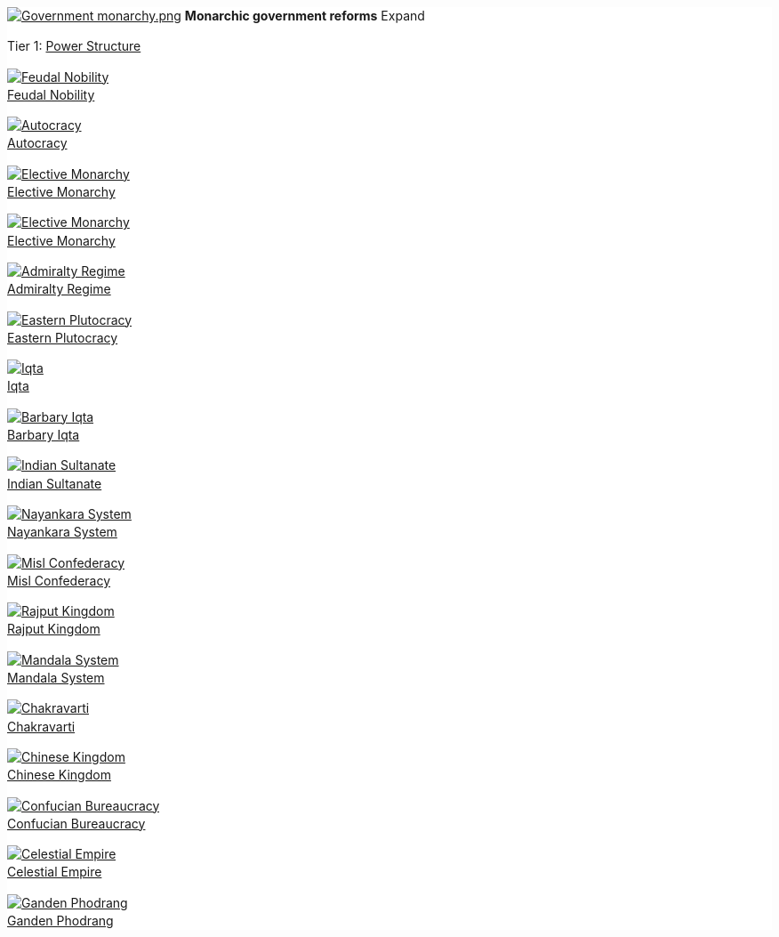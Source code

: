  [![Government monarchy.png](/images/thumb/4/4d/Government_monarchy.png/32px-Government_monarchy.png)](/Monarchy "Monarchy") **Monarchic government reforms** Expand

Tier 1: [Power Structure](#Power_Structure)

[![Feudal Nobility](/images/5/50/Gov_castle.png)](#Feudal_Nobility "Feudal Nobility")  
[Feudal Nobility](#Feudal_Nobility)

[![Autocracy](/images/5/5b/Gov_crown.png)](#Autocracy "Autocracy")  
[Autocracy](#Autocracy)

[![Elective Monarchy](/images/5/59/Gov_ballot_box.png)](#Elective_Monarchy "Elective Monarchy")  
[Elective Monarchy](#Elective_Monarchy)

[![Elective Monarchy](/images/7/73/Gov_elective_monarchy.png)](#Elective_Monarchy "Elective Monarchy")  
[Elective Monarchy](#Elective_Monarchy)

[![Admiralty Regime](/images/0/01/Reform_admiralty.png)](#Admiralty_Regime "Admiralty Regime")  
[Admiralty Regime](#Admiralty_Regime)

[![Eastern Plutocracy](/images/1/17/Gov_asian_scripture.png)](#Eastern_Plutocracy "Eastern Plutocracy")  
[Eastern Plutocracy](#Eastern_Plutocracy)

[![Iqta](/images/3/35/Gov_muslim.png)](#Iqta "Iqta")  
[Iqta](#Iqta)

[![Barbary Iqta](/images/e/e9/Gov_barbary_eyalet_government.png)](#Barbary_Iqta "Barbary Iqta")  
[Barbary Iqta](#Barbary_Iqta)

[![Indian Sultanate](/images/9/93/Gov_indian_sultanate.png)](#Indian_Sultanate "Indian Sultanate")  
[Indian Sultanate](#Indian_Sultanate)

[![Nayankara System](/images/4/49/Gov_nayankara_system.png)](#Nayankara_System "Nayankara System")  
[Nayankara System](#Nayankara_System)

[![Misl Confederacy](/images/b/bf/Gov_misl_confederacy.png)](#Misl_Confederacy "Misl Confederacy")  
[Misl Confederacy](#Misl_Confederacy)

[![Rajput Kingdom](/images/d/d7/Gov_rajput_kingdom.png)](#Rajput_Kingdom "Rajput Kingdom")  
[Rajput Kingdom](#Rajput_Kingdom)

[![Mandala System](/images/3/3a/Gov_mandala_system.png)](#Mandala_System "Mandala System")  
[Mandala System](#Mandala_System)

[![Chakravarti](/images/b/b6/Gov_indian_crown.png)](#Chakravarti "Chakravarti")  
[Chakravarti](#Chakravarti)

[![Chinese Kingdom](/images/3/37/Gov_samurai.png)](#Chinese_Kingdom "Chinese Kingdom")  
[Chinese Kingdom](#Chinese_Kingdom)

[![Confucian Bureaucracy](/images/b/bc/Reform_warrior_monks.png)](#Confucian_Bureaucracy "Confucian Bureaucracy")  
[Confucian Bureaucracy](#Confucian_Bureaucracy)

[![Celestial Empire](/images/6/61/Gov_celestial_empire.png)](#Celestial_Empire "Celestial Empire")  
[Celestial Empire](#Celestial_Empire)

[![Ganden Phodrang](/images/b/bc/Reform_warrior_monks.png)](#Ganden_Phodrang "Ganden Phodrang")  
[Ganden Phodrang](#Ganden_Phodrang)
